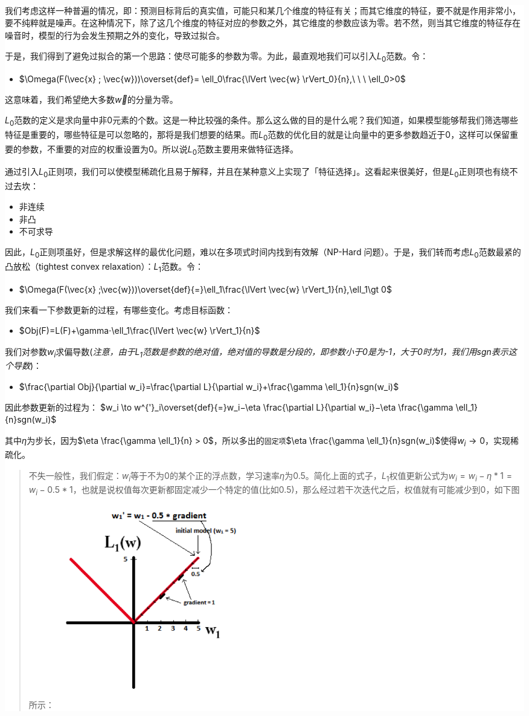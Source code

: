 我们考虑这样一种普遍的情况，即：预测目标背后的真实值，可能只和某几个维度的特征有关；而其它维度的特征，要不就是作用非常小，要不纯粹就是噪声。在这种情况下，除了这几个维度的特征对应的参数之外，其它维度的参数应该为零。若不然，则当其它维度的特征存在噪音时，模型的行为会发生预期之外的变化，导致过拟合。

于是，我们得到了避免过拟合的第一个思路：使尽可能多的参数为零。为此，最直观地我们可以引入$L_0$范数。令：
- $\Omega(F(\vec{x} ; \vec{w}))\overset{def}= \ell_0\frac{\lVert \vec{w} \rVert_0}{n},\   \   \  \ell_0>0$

这意味着，我们希望绝大多数$\vec{w}$的分量为零。

$L_0$范数的定义是求向量中非$0$元素的个数。这是一种比较强的条件。那么这么做的目的是什么呢？我们知道，如果模型能够帮我们筛选哪些特征是重要的，哪些特征是可以忽略的，那将是我们想要的结果。而$L_0$范数的优化目的就是让向量中的更多参数趋近于$0$，这样可以保留重要的参数，不重要的对应的权重设置为$0$。所以说$L_0$范数主要用来做特征选择。

通过引入$L_0$正则项，我们可以使模型稀疏化且易于解释，并且在某种意义上实现了「特征选择」。这看起来很美好，但是$L_0$正则项也有绕不过去坎：
+ 非连续
+ 非凸
+ 不可求导

因此，$L_0$正则项虽好，但是求解这样的最优化问题，难以在多项式时间内找到有效解（NP-Hard 问题）。于是，我们转而考虑$L_0$范数最紧的凸放松（tightest convex relaxation）：$L_1$范数。令：
- $\Omega(F(\vec{x} ;\vec{w}))\overset{def}{=}\ell_1\frac{\lVert \vec{w} \rVert_1}{n},\ell_1\gt 0$

我们来看一下参数更新的过程，有哪些变化。考虑目标函数：
- $Obj(F)=L(F)+\gamma⋅\ell_1\frac{\lVert \vec{w} \rVert_1}{n}$

我们对参数$w_i$求偏导数(*注意，由于$L_1$范数是参数的绝对值，绝对值的导数是分段的，即参数小于0是为-1，大于0时为1，我们用sgn表示这个导数*)：
- $\frac{\partial Obj}{\partial w_i}=\frac{\partial L}{\partial w_i}+\frac{\gamma \ell_1}{n}sgn(w_i)$

因此参数更新的过程为：
$w_i \to w^{'}_i\overset{def}{=}w_i−\eta \frac{\partial L}{\partial w_i}−\eta \frac{\gamma \ell_1}{n}sgn(w_i)$

其中$\eta$为步长，因为$\eta \frac{\gamma \ell_1}{n} > 0$，所以多出的`固定项`$\eta \frac{\gamma \ell_1}{n}sgn(w_i)$使得$w_i \to 0$，实现稀疏化。

> 不失一般性，我们假定：$w_i$等于不为0的某个正的浮点数，学习速率$\eta$为0.5。简化上面的式子，$L_1$权值更新公式为$w_i = w_i - \eta * 1  = w_i - 0.5 * 1$，也就是说权值每次更新都固定减少一个特定的值(比如0.5)，那么经过若干次迭代之后，权值就有可能减少到0，如下图所示：
> <img src="./images/002.png" style="zoom:60%">

